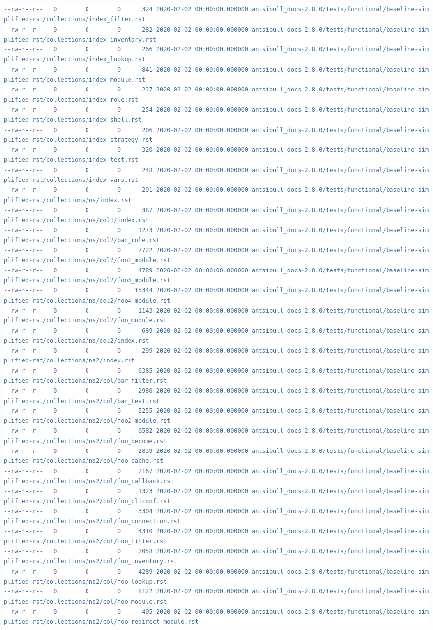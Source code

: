 ```diff
--rw-r--r--   0        0        0      324 2020-02-02 00:00:00.000000 antsibull_docs-2.8.0/tests/functional/baseline-simplified-rst/collections/index_filter.rst
--rw-r--r--   0        0        0      282 2020-02-02 00:00:00.000000 antsibull_docs-2.8.0/tests/functional/baseline-simplified-rst/collections/index_inventory.rst
--rw-r--r--   0        0        0      266 2020-02-02 00:00:00.000000 antsibull_docs-2.8.0/tests/functional/baseline-simplified-rst/collections/index_lookup.rst
--rw-r--r--   0        0        0      841 2020-02-02 00:00:00.000000 antsibull_docs-2.8.0/tests/functional/baseline-simplified-rst/collections/index_module.rst
--rw-r--r--   0        0        0      237 2020-02-02 00:00:00.000000 antsibull_docs-2.8.0/tests/functional/baseline-simplified-rst/collections/index_role.rst
--rw-r--r--   0        0        0      254 2020-02-02 00:00:00.000000 antsibull_docs-2.8.0/tests/functional/baseline-simplified-rst/collections/index_shell.rst
--rw-r--r--   0        0        0      206 2020-02-02 00:00:00.000000 antsibull_docs-2.8.0/tests/functional/baseline-simplified-rst/collections/index_strategy.rst
--rw-r--r--   0        0        0      320 2020-02-02 00:00:00.000000 antsibull_docs-2.8.0/tests/functional/baseline-simplified-rst/collections/index_test.rst
--rw-r--r--   0        0        0      248 2020-02-02 00:00:00.000000 antsibull_docs-2.8.0/tests/functional/baseline-simplified-rst/collections/index_vars.rst
--rw-r--r--   0        0        0      291 2020-02-02 00:00:00.000000 antsibull_docs-2.8.0/tests/functional/baseline-simplified-rst/collections/ns/index.rst
--rw-r--r--   0        0        0      387 2020-02-02 00:00:00.000000 antsibull_docs-2.8.0/tests/functional/baseline-simplified-rst/collections/ns/col1/index.rst
--rw-r--r--   0        0        0     1273 2020-02-02 00:00:00.000000 antsibull_docs-2.8.0/tests/functional/baseline-simplified-rst/collections/ns/col2/bar_role.rst
--rw-r--r--   0        0        0     7722 2020-02-02 00:00:00.000000 antsibull_docs-2.8.0/tests/functional/baseline-simplified-rst/collections/ns/col2/foo2_module.rst
--rw-r--r--   0        0        0     4789 2020-02-02 00:00:00.000000 antsibull_docs-2.8.0/tests/functional/baseline-simplified-rst/collections/ns/col2/foo3_module.rst
--rw-r--r--   0        0        0    15344 2020-02-02 00:00:00.000000 antsibull_docs-2.8.0/tests/functional/baseline-simplified-rst/collections/ns/col2/foo4_module.rst
--rw-r--r--   0        0        0     1143 2020-02-02 00:00:00.000000 antsibull_docs-2.8.0/tests/functional/baseline-simplified-rst/collections/ns/col2/foo_module.rst
--rw-r--r--   0        0        0      689 2020-02-02 00:00:00.000000 antsibull_docs-2.8.0/tests/functional/baseline-simplified-rst/collections/ns/col2/index.rst
--rw-r--r--   0        0        0      299 2020-02-02 00:00:00.000000 antsibull_docs-2.8.0/tests/functional/baseline-simplified-rst/collections/ns2/index.rst
--rw-r--r--   0        0        0     6385 2020-02-02 00:00:00.000000 antsibull_docs-2.8.0/tests/functional/baseline-simplified-rst/collections/ns2/col/bar_filter.rst
--rw-r--r--   0        0        0     2980 2020-02-02 00:00:00.000000 antsibull_docs-2.8.0/tests/functional/baseline-simplified-rst/collections/ns2/col/bar_test.rst
--rw-r--r--   0        0        0     5255 2020-02-02 00:00:00.000000 antsibull_docs-2.8.0/tests/functional/baseline-simplified-rst/collections/ns2/col/foo2_module.rst
--rw-r--r--   0        0        0     6582 2020-02-02 00:00:00.000000 antsibull_docs-2.8.0/tests/functional/baseline-simplified-rst/collections/ns2/col/foo_become.rst
--rw-r--r--   0        0        0     2839 2020-02-02 00:00:00.000000 antsibull_docs-2.8.0/tests/functional/baseline-simplified-rst/collections/ns2/col/foo_cache.rst
--rw-r--r--   0        0        0     2167 2020-02-02 00:00:00.000000 antsibull_docs-2.8.0/tests/functional/baseline-simplified-rst/collections/ns2/col/foo_callback.rst
--rw-r--r--   0        0        0     1323 2020-02-02 00:00:00.000000 antsibull_docs-2.8.0/tests/functional/baseline-simplified-rst/collections/ns2/col/foo_cliconf.rst
--rw-r--r--   0        0        0     3304 2020-02-02 00:00:00.000000 antsibull_docs-2.8.0/tests/functional/baseline-simplified-rst/collections/ns2/col/foo_connection.rst
--rw-r--r--   0        0        0     4310 2020-02-02 00:00:00.000000 antsibull_docs-2.8.0/tests/functional/baseline-simplified-rst/collections/ns2/col/foo_filter.rst
--rw-r--r--   0        0        0     2058 2020-02-02 00:00:00.000000 antsibull_docs-2.8.0/tests/functional/baseline-simplified-rst/collections/ns2/col/foo_inventory.rst
--rw-r--r--   0        0        0     4289 2020-02-02 00:00:00.000000 antsibull_docs-2.8.0/tests/functional/baseline-simplified-rst/collections/ns2/col/foo_lookup.rst
--rw-r--r--   0        0        0     8122 2020-02-02 00:00:00.000000 antsibull_docs-2.8.0/tests/functional/baseline-simplified-rst/collections/ns2/col/foo_module.rst
--rw-r--r--   0        0        0      405 2020-02-02 00:00:00.000000 antsibull_docs-2.8.0/tests/functional/baseline-simplified-rst/collections/ns2/col/foo_redirect_module.rst
```